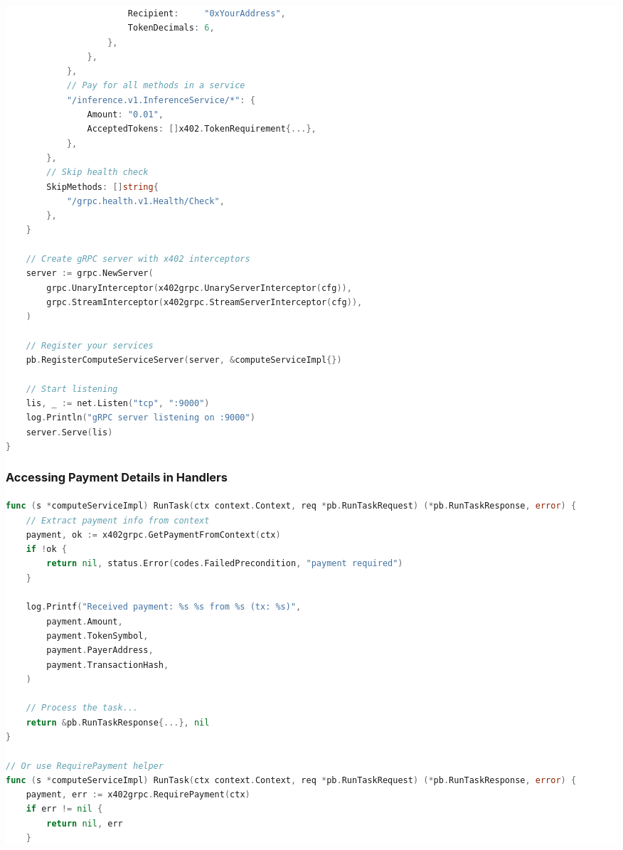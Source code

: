 ```go
						Recipient:     "0xYourAddress",
						TokenDecimals: 6,
					},
				},
			},
			// Pay for all methods in a service
			"/inference.v1.InferenceService/*": {
				Amount: "0.01",
				AcceptedTokens: []x402.TokenRequirement{...},
			},
		},
		// Skip health check
		SkipMethods: []string{
			"/grpc.health.v1.Health/Check",
		},
	}

	// Create gRPC server with x402 interceptors
	server := grpc.NewServer(
		grpc.UnaryInterceptor(x402grpc.UnaryServerInterceptor(cfg)),
		grpc.StreamInterceptor(x402grpc.StreamServerInterceptor(cfg)),
	)

	// Register your services
	pb.RegisterComputeServiceServer(server, &computeServiceImpl{})

	// Start listening
	lis, _ := net.Listen("tcp", ":9000")
	log.Println("gRPC server listening on :9000")
	server.Serve(lis)
}
```

### Accessing Payment Details in Handlers

```go
func (s *computeServiceImpl) RunTask(ctx context.Context, req *pb.RunTaskRequest) (*pb.RunTaskResponse, error) {
	// Extract payment info from context
	payment, ok := x402grpc.GetPaymentFromContext(ctx)
	if !ok {
		return nil, status.Error(codes.FailedPrecondition, "payment required")
	}

	log.Printf("Received payment: %s %s from %s (tx: %s)",
		payment.Amount,
		payment.TokenSymbol,
		payment.PayerAddress,
		payment.TransactionHash,
	)

	// Process the task...
	return &pb.RunTaskResponse{...}, nil
}

// Or use RequirePayment helper
func (s *computeServiceImpl) RunTask(ctx context.Context, req *pb.RunTaskRequest) (*pb.RunTaskResponse, error) {
	payment, err := x402grpc.RequirePayment(ctx)
	if err != nil {
		return nil, err
	}

```